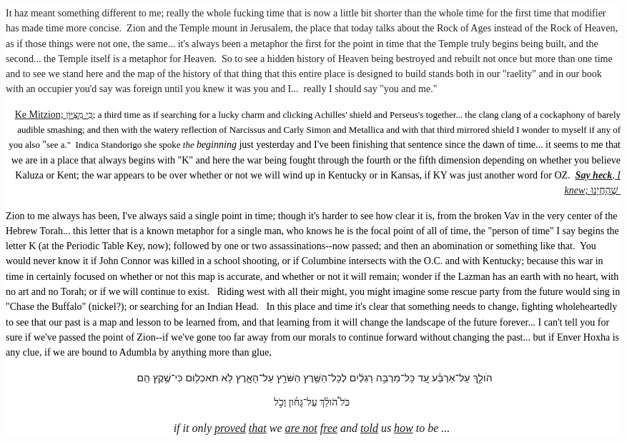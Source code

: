 <p><font face="times new roman, serif"><font color="#000000"><font color="#222222">It haz meant something different to me; really the whole fucking time that is now a little bit shorter than the whole time for the first time that modifier has made time more concise.&nbsp; Zion and the Temple mount in Jerusalem, the place that today talks about the Rock of Ages instead of the Rock of Heaven, as if those things were not one, the same... it&#39;s always been a metaphor the first for the point in time that the Temple truly begins being built, and the second... the Temple itself is a metaphor for Heaven.&nbsp; So to see a hidden history of Heaven being bestroyed and rebuilt not once but more than one time and to see we stand here and the map of the history of that thing that this entire place is designed to build stands both in our &quot;raelity&quot; and in our book with an occupier you&#39;d say was foreign until you knew it was you and I...&nbsp; really I should say &quot;you and me.&quot;</font></font></font></p>
<p style="text-align: right;"><font face="times new roman, serif"><font color="#000000"><a href="./IOWA.html"><font face="times new roman, serif">Ke Mitzion;&nbsp;</font></a><font face="times new roman, serif"><font color="#000000" size="2"><a href="./IOWA.html">כִּי מִצִּיּוֹן</a>; a third time as if searching for a lucky charm and clicking Achilles&#39; shield and Perseus&#39;s together... the clang clang of a cockaphony of barely audible smashing; and then with the watery reflection of Narcissus and Carly Simon and Metallica and with that third mirrored shield I wonder to myself if any of you also&nbsp;</font>&quot;<font color="#000000" size="2">see a.&quot;&nbsp; Indica Standorigo she spoke&nbsp;<i>the&nbsp;</i></font><font color="#000000"><i>beginning</i>&nbsp;just yesterday and I&#39;ve been finishing that sentence since the dawn of time... it seems to me that we are in a place that always begins with &quot;K&quot; and here the war being fought through the fourth or the fifth dimension depending on whether you believe Kaluza or Kent; the war appears to be over whether or not we will wind up in Kentucky or in Kansas, if KY was just another word for OZ.&nbsp;&nbsp;<a href="https://groups.google.com/a/reallyhim.com/forum/#!topic/saludas/1H1TpKv1-Yw"><i><b>Say heck</b>, I knew;&nbsp;</i></a></font></font><a href="https://groups.google.com/a/reallyhim.com/forum/#!topic/saludas/1H1TpKv1-Yw">שֶׁהֶחֱיָנוּ<font face="times new roman, serif"><font color="#000000">&nbsp;</font></font></a></font></font></p>
<p><font face="times new roman, serif"><font color="#000000">Zion to me always has been, I&#39;ve always said a single point in time; though it&#39;s harder to see how clear it is, from the broken Vav in the very center of the Hebrew Torah... this letter that is a known metaphor for a single man, who knows he is the focal point of all of time, the "person of time" I say begins the letter K (at the Periodic Table Key, now); followed by one or two assassinations--now passed; and then an abomination or something like that.&nbsp; You would never know it if John Connor was killed in a school shooting, or if Columbine intersects&nbsp;with the O.C. and with Kentucky; because this war in time in certainly focused on whether or not this map is accurate, and whether or not it will remain; wonder if the Lazman has an earth with no heart, with no art and no Torah; or if we will continue to exist.&nbsp; &nbsp;Riding west with all their might, you might imagine some rescue party from the future would sing in &quot;Chase the Buffalo&quot; (nickel?); or searching for an Indian Head.&nbsp; &nbsp;In this place and time it&#39;s clear that something needs to change, fighting wholeheartedly to see that our past is a map and lesson to be learned from, and that learning from it will change the landscape of the future forever... I can&#39;t tell you for sure if we&#39;ve passed the point of Zion--if we&#39;ve gone too far away from our morals to continue forward without changing the past... but if Enver Hoxha is any clue, if we are bound to Adumbla by anything more than glue,&nbsp;</font></font></p>
<p style="text-align: center;">&nbsp;הֹולֵ֣ךְ עַל־אַרְבַּ֗ע עַ֚ד כָּל־מַרְבֵּ֣ה רַגְלַ֔יִם לְכָל־הַשֶּׁ֖רֶץ הַשֹּׁרֵ֣ץ עַל־הָאָ֑רֶץ לֹ֥א תֹאכְל֖וּם כִּי־שֶׁ֥קֶץ הֵֽם</p>
<p style="text-align: center;"><font face="times new roman, serif"><font color="#000000">כֹּל֩ הֹולֵ֨ךְ עַל־גָּחֹ֜ון וְכֹ֣ל&nbsp;</font></font></p>
</blockquote>
<div dir="ltr">
<div class="gmail_quote">
<div class="gmail_extra">
<div class="gmail_quote">
<div>
<div>
<div style="text-align: center;">
<span style='font-family: "times new roman" , serif; font-size: medium;'><i>if it only&nbsp;<a href="./2017-08-25-loch-lives-here-so-does-b-of-bon-jovi.html" target="_blank">proved</a>&nbsp;<a href="./NITY.html" target="_blank">that</a>&nbsp;we&nbsp;<a href="./KEYNES.html" target="_blank">are   not</a>&nbsp;<a href="./GATE.html" target="_blank">free</a>&nbsp;and&nbsp;<a href="https://www.youtube.com/watch?v=vw40NMa_0RM" target="_blank">told</a>&nbsp;us&nbsp;<a href="./ERICHOW.html" target="_blank">how</a>&nbsp;to   be ...&nbsp;</i></span></div>
<div style="text-align: center;">